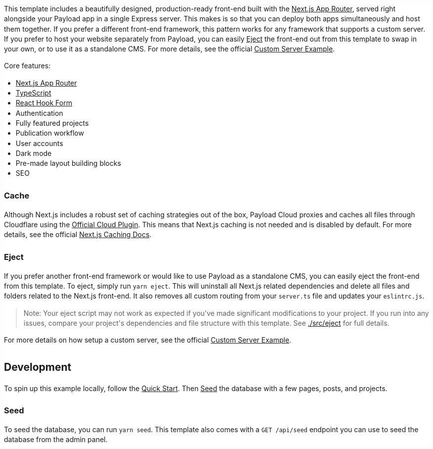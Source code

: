 This template includes a beautifully designed, production-ready front-end built with the [Next.js App Router](https://nextjs.org), served right alongside your Payload app in a single Express server. This makes is so that you can deploy both apps simultaneously and host them together. If you prefer a different front-end framework, this pattern works for any framework that supports a custom server. If you prefer to host your website separately from Payload, you can easily [Eject](#eject) the front-end out from this template to swap in your own, or to use it as a standalone CMS. For more details, see the official [Custom Server Example](https://github.com/payloadcms/payload/tree/master/examples/custom-server).

Core features:

- [Next.js App Router](https://nextjs.org)
- [TypeScript](https://www.typescriptlang.org)
- [React Hook Form](https://react-hook-form.com)
- Authentication
- Fully featured projects
- Publication workflow
- User accounts
- Dark mode
- Pre-made layout building blocks
- SEO

### Cache

Although Next.js includes a robust set of caching strategies out of the box, Payload Cloud proxies and caches all files through Cloudflare using the [Official Cloud Plugin](https://github.com/payloadcms/plugin-cloud). This means that Next.js caching is not needed and is disabled by default. For more details, see the official [Next.js Caching Docs](https://nextjs.org/docs/app/building-your-application/caching).

### Eject

If you prefer another front-end framework or would like to use Payload as a standalone CMS, you can easily eject the front-end from this template. To eject, simply run `yarn eject`. This will uninstall all Next.js related dependencies and delete all files and folders related to the Next.js front-end. It also removes all custom routing from your `server.ts` file and updates your `eslintrc.js`.

> Note: Your eject script may not work as expected if you've made significant modifications to your project. If you run into any issues, compare your project's dependencies and file structure with this template. See [./src/eject](./src/eject) for full details.

For more details on how setup a custom server, see the official [Custom Server Example](https://github.com/payloadcms/payload/tree/master/examples/custom-server).

##  Development

To spin up this example locally, follow the [Quick Start](#quick-start). Then [Seed](#seed) the database with a few pages, posts, and projects.

### Seed

To seed the database, you can run `yarn seed`. This template also comes with a `GET /api/seed` endpoint you can use to seed the database from the admin panel.
